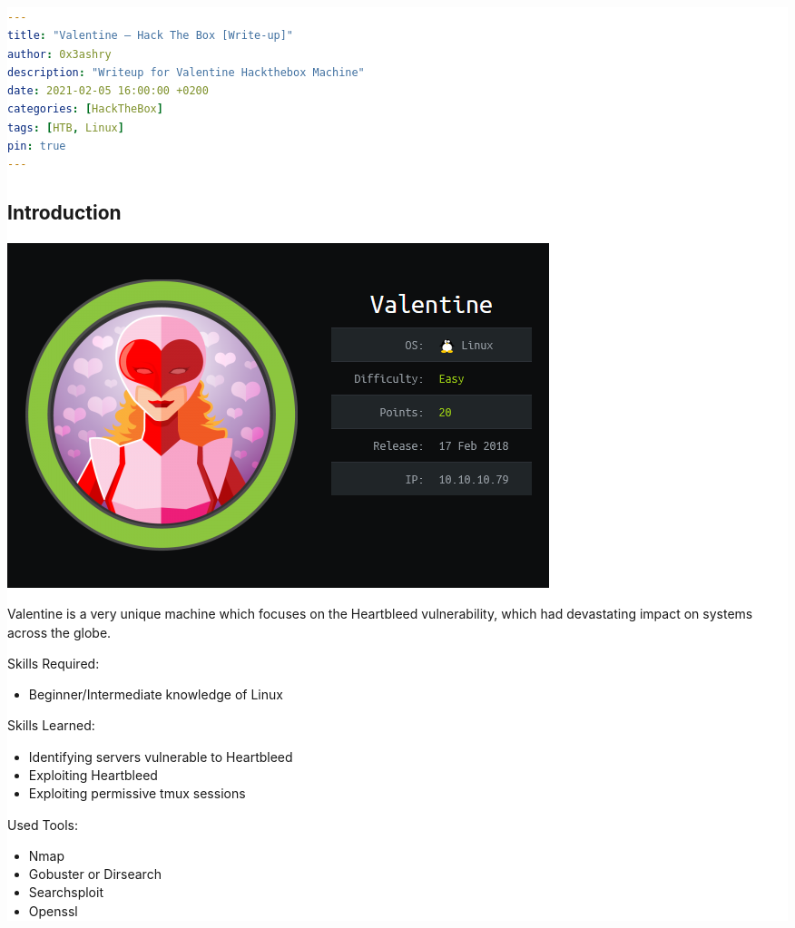 ```yaml
---
title: "Valentine — Hack The Box [Write-up]"
author: 0x3ashry
description: "Writeup for Valentine Hackthebox Machine"
date: 2021-02-05 16:00:00 +0200
categories: [HackTheBox]
tags: [HTB, Linux]
pin: true
---
```



## Introduction

![](/img/HTB/Valentine/Valentine.png)

Valentine is a very unique machine which focuses on the Heartbleed vulnerability, which had devastating impact on systems across the globe.

Skills Required:
- Beginner/Intermediate knowledge of Linux

Skills Learned:
- Identifying servers vulnerable to Heartbleed
- Exploiting Heartbleed
- Exploiting permissive tmux sessions

Used Tools:
- Nmap
- Gobuster or Dirsearch
- Searchsploit
- Openssl
